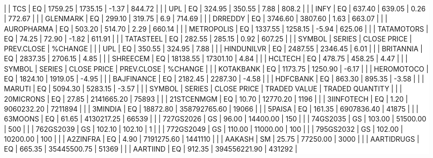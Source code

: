 |  | TCS | EQ | 1759.25 | 1735.15 | -1.37 | 844.72 |
|  | UPL | EQ | 324.95 | 350.55 | 7.88 | 808.2 |
|  | INFY | EQ | 637.40 | 639.05 | 0.26 | 772.67 |
|  | GLENMARK | EQ | 299.10 | 319.75 | 6.9 | 714.69 |
|  | DRREDDY | EQ | 3746.60 | 3807.60 | 1.63 | 663.07 |
|  | AUROPHARMA | EQ | 503.20 | 514.70 | 2.29 | 660.14 |
|  | METROPOLIS | EQ | 1337.55 | 1258.15 | -5.94 | 625.06 |
|  | TATAMOTORS | EQ | 74.25 | 72.90 | -1.82 | 611.91 |
|  | TATASTEEL | EQ | 282.55 | 285.15 | 0.92 | 607.25 |
|  | SYMBOL | SERIES | CLOSE PRICE | PREV.CLOSE | %CHANGE |
|  | UPL | EQ | 350.55 | 324.95 | 7.88 |
|  | HINDUNILVR | EQ | 2487.55 | 2346.45 | 6.01 |
|  | BRITANNIA | EQ | 2837.35 | 2706.15 | 4.85 |
|  | SHREECEM | EQ | 18138.55 | 17301.10 | 4.84 |
|  | HCLTECH | EQ | 478.75 | 458.25 | 4.47 |
|  | SYMBOL | SERIES | CLOSE PRICE | PREV.CLOSE | %CHANGE |
|  | KOTAKBANK | EQ | 1173.75 | 1250.90 | -6.17 |
|  | HEROMOTOCO | EQ | 1824.10 | 1919.05 | -4.95 |
|  | BAJFINANCE | EQ | 2182.45 | 2287.30 | -4.58 |
|  | HDFCBANK | EQ | 863.30 | 895.35 | -3.58 |
|  | MARUTI | EQ | 5094.30 | 5283.15 | -3.57 |
|  | SYMBOL | SERIES | CLOSE PRICE | TRADED VALUE | TRADED QUANTITY |
|  | 20MICRONS | EQ | 27.85 | 2141665.20 | 75893 |
|  | 21STCENMGM | EQ | 10.70 | 12770.20 | 1196 |
|  | 3IINFOTECH | EQ | 1.20 | 9060232.20 | 7211894 |
|  | 3MINDIA | EQ | 18872.80 | 358792765.60 | 19066 |
|  | 5PAISA | EQ | 161.35 | 6907836.40 | 41875 |
|  | 63MOONS | EQ | 61.65 | 4130217.25 | 66539 |
|  | 727GS2026 | GS | 96.00 | 14400.00 | 150 |
|  | 74GS2035 | GS | 103.00 | 51500.00 | 500 |
|  | 762GS2039 | GS | 102.10 | 102.10 | 1 |
|  | 772GS2049 | GS | 110.00 | 11000.00 | 100 |
|  | 795GS2032 | GS | 102.00 | 10200.00 | 100 |
|  | A2ZINFRA | EQ | 4.90 | 7191275.60 | 1441110 |
|  | AAKASH | SM | 25.75 | 77250.00 | 3000 |
|  | AARTIDRUGS | EQ | 665.35 | 35445500.75 | 51369 |
|  | AARTIIND | EQ | 912.35 | 394556221.90 | 431292 |